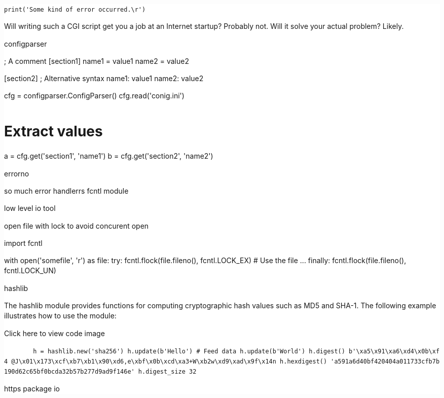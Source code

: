     print('Some kind of error occurred.\r')
Will writing such a CGI script get you a job at an Internet startup? Probably not. Will it solve your actual problem? Likely.

configparser

; A comment
[section1]
name1 = value1
name2 = value2

[section2]
; Alternative syntax
name1: value1
name2: value2

cfg = configparser.ConfigParser()
cfg.read('conig.ini')

# Extract values
a = cfg.get('section1', 'name1')
b = cfg.get('section2', 'name2')

errorno

so much error handlerrs
fcntl module

low level io tool

open file with lock to avoid concurent open

import fcntl

with open('somefile', 'r') as file:
     try:
         fcntl.flock(file.fileno(), fcntl.LOCK_EX)
         # Use the file
         ...
     finally:
         fcntl.flock(file.fileno(), fcntl.LOCK_UN)

hashlib

The hashlib module provides functions for computing cryptographic hash values such as MD5 and SHA-1. The following example illustrates how to use the module:

Click here to view code image

            h = hashlib.new('sha256') h.update(b'Hello') # Feed data h.update(b'World') h.digest() b'\xa5\x91\xa6\xd4\x0b\xf4 @J\x01\x173\xcf\xb7\xb1\x90\xd6,e\xbf\x0b\xcd\xa3+W\xb2w\xd9\xad\x9f\x14n h.hexdigest() 'a591a6d40bf420404a011733cfb7b190d62c65bf0bcda32b57b277d9ad9f146e' h.digest_size 32

https package
io

